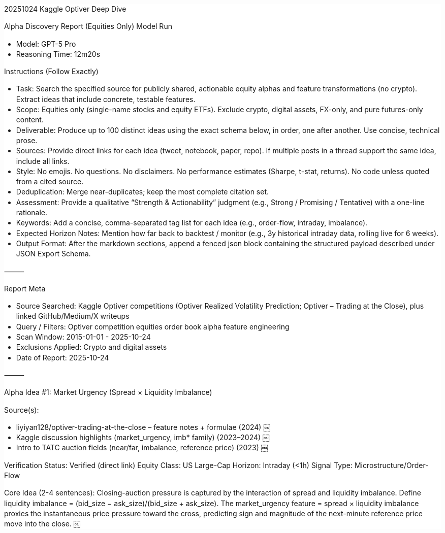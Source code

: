 20251024 Kaggle Optiver Deep Dive

Alpha Discovery Report (Equities Only)
Model Run
- Model: GPT-5 Pro
- Reasoning Time: 12m20s


Instructions (Follow Exactly)
- Task: Search the specified source for publicly shared, actionable equity alphas and feature transformations (no crypto). Extract ideas that include concrete, testable features.
- Scope: Equities only (single-name stocks and equity ETFs). Exclude crypto, digital assets, FX-only, and pure futures-only content.
- Deliverable: Produce up to 100 distinct ideas using the exact schema below, in order, one after another. Use concise, technical prose.
- Sources: Provide direct links for each idea (tweet, notebook, paper, repo). If multiple posts in a thread support the same idea, include all links.
- Style: No emojis. No questions. No disclaimers. No performance estimates (Sharpe, t-stat, returns). No code unless quoted from a cited source.
- Deduplication: Merge near-duplicates; keep the most complete citation set.
- Assessment: Provide a qualitative “Strength & Actionability” judgment (e.g., Strong / Promising / Tentative) with a one-line rationale.
- Keywords: Add a concise, comma-separated tag list for each idea (e.g., order-flow, intraday, imbalance).
- Expected Horizon Notes: Mention how far back to backtest / monitor (e.g., 3y historical intraday data, rolling live for 6 weeks).
- Output Format: After the markdown sections, append a fenced json block containing the structured payload described under JSON Export Schema.

⸻

Report Meta
- Source Searched: Kaggle Optiver competitions (Optiver Realized Volatility Prediction; Optiver – Trading at the Close), plus linked GitHub/Medium/X writeups
- Query / Filters: Optiver competition equities order book alpha feature engineering
- Scan Window: 2015-01-01 - 2025-10-24
- Exclusions Applied: Crypto and digital assets
- Date of Report: 2025-10-24

⸻

Alpha Idea #1: Market Urgency (Spread × Liquidity Imbalance)

Source(s):
- liyiyan128/optiver-trading-at-the-close – feature notes + formulae (2024)  ￼
- Kaggle discussion highlights (market_urgency, imb* family) (2023–2024)  ￼
- Intro to TATC auction fields (near/far, imbalance, reference price) (2023)  ￼

Verification Status: Verified (direct link)
Equity Class: US Large-Cap
Horizon: Intraday (<1h)
Signal Type: Microstructure/Order-Flow

Core Idea (2-4 sentences):
Closing-auction pressure is captured by the interaction of spread and liquidity imbalance. Define liquidity imbalance = (bid_size − ask_size)/(bid_size + ask_size). The market_urgency feature = spread × liquidity imbalance proxies the instantaneous price pressure toward the cross, predicting sign and magnitude of the next-minute reference price move into the close.  ￼

